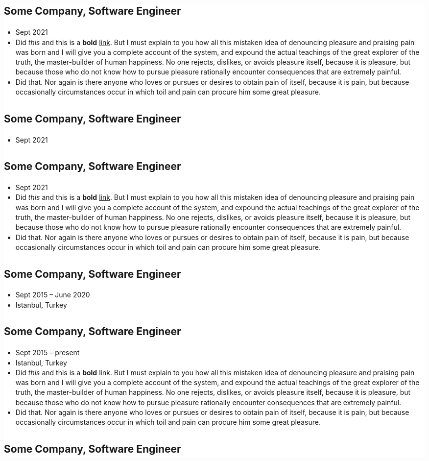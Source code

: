 ## Some Company, Software Engineer

- Sept 2021
- Did *this* and this is a **bold** [link](https://example.com). But I must explain to you how all this mistaken idea of denouncing pleasure and praising pain was born and I will give you a complete account of the system, and expound the actual teachings of the great explorer of the truth, the master-builder of human happiness. No one rejects, dislikes, or avoids pleasure itself, because it is pleasure, but because those who do not know how to pursue pleasure rationally encounter consequences that are extremely painful.
- Did that. Nor again is there anyone who loves or pursues or desires to obtain pain of itself, because it is pain, but because occasionally circumstances occur in which toil and pain can procure him some great pleasure.

## Some Company, Software Engineer

- Sept 2021

## Some Company, Software Engineer

- Sept 2021
- Did *this* and this is a **bold** [link](https://example.com). But I must explain to you how all this mistaken idea of denouncing pleasure and praising pain was born and I will give you a complete account of the system, and expound the actual teachings of the great explorer of the truth, the master-builder of human happiness. No one rejects, dislikes, or avoids pleasure itself, because it is pleasure, but because those who do not know how to pursue pleasure rationally encounter consequences that are extremely painful.
- Did that. Nor again is there anyone who loves or pursues or desires to obtain pain of itself, because it is pain, but because occasionally circumstances occur in which toil and pain can procure him some great pleasure.

## Some Company, Software Engineer

- Sept 2015 – June 2020
- Istanbul, Turkey

## Some Company, Software Engineer

- Sept 2015 – present
- Istanbul, Turkey
- Did *this* and this is a **bold** [link](https://example.com). But I must explain to you how all this mistaken idea of denouncing pleasure and praising pain was born and I will give you a complete account of the system, and expound the actual teachings of the great explorer of the truth, the master-builder of human happiness. No one rejects, dislikes, or avoids pleasure itself, because it is pleasure, but because those who do not know how to pursue pleasure rationally encounter consequences that are extremely painful.
- Did that. Nor again is there anyone who loves or pursues or desires to obtain pain of itself, because it is pain, but because occasionally circumstances occur in which toil and pain can procure him some great pleasure.

## Some Company, Software Engineer

